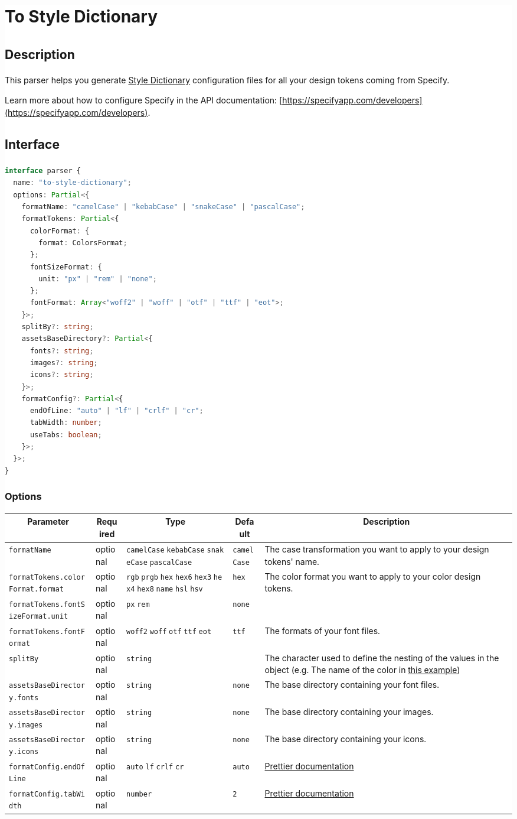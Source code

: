 # To Style Dictionary

## Description

This parser helps you generate [Style Dictionary](https://amzn.github.io/style-dictionary/#/) configuration files for all your design tokens coming from Specify.

Learn more about how to configure Specify in the API documentation: [https://specifyapp.com/developers](https://specifyapp.com/developers).

## Interface

```ts
interface parser {
  name: "to-style-dictionary";
  options: Partial<{
    formatName: "camelCase" | "kebabCase" | "snakeCase" | "pascalCase";
    formatTokens: Partial<{
      colorFormat: {
        format: ColorsFormat;
      };
      fontSizeFormat: {
        unit: "px" | "rem" | "none";
      };
      fontFormat: Array<"woff2" | "woff" | "otf" | "ttf" | "eot">;
    }>;
    splitBy?: string;
    assetsBaseDirectory?: Partial<{
      fonts?: string;
      images?: string;
      icons?: string;
    }>;
    formatConfig?: Partial<{
      endOfLine: "auto" | "lf" | "crlf" | "cr";
      tabWidth: number;
      useTabs: boolean;
    }>;
  }>;
}
```

### Options

| Parameter                          | Required | Type                                                              | Default     | Description                                                                                                                                                                                                |
| ---------------------------------- | -------- | ----------------------------------------------------------------- | ----------- | ---------------------------------------------------------------------------------------------------------------------------------------------------------------------------------------------------------- |
| `formatName`                       | optional | `camelCase` `kebabCase` `snakeCase` `pascalCase`                  | `camelCase` | The case transformation you want to apply to your design tokens' name.                                                                                                                                     |
| `formatTokens.colorFormat.format`  | optional | `rgb` `prgb` `hex` `hex6` `hex3` `hex4` `hex8` `name` `hsl` `hsv` | `hex`       | The color format you want to apply to your color design tokens.                                                                                                                                            |
| `formatTokens.fontSizeFormat.unit` | optional | `px` `rem`                                                        | `none`      |                                                                                                                                                                                                            |
| `formatTokens.fontFormat`          | optional | `woff2` `woff` `otf` `ttf` `eot`                                  | `ttf`       | The formats of your font files.                                                                                                                                                                            |
| `splitBy`                          | optional | `string`                                                          |             | The character used to define the nesting of the values in the object (e.g. The name of the color in [this example](https://github.com/Specifyapp/parsers/tree/master/parsers/to-style-dictionary#input-2)) |
| `assetsBaseDirectory.fonts`        | optional | `string`                                                          | `none`      | The base directory containing your font files.                                                                                                                                                             |
| `assetsBaseDirectory.images`       | optional | `string`                                                          | `none`      | The base directory containing your images.                                                                                                                                                                 |
| `assetsBaseDirectory.icons`        | optional | `string`                                                          | `none`      | The base directory containing your icons.                                                                                                                                                                  |
| `formatConfig.endOfLine`           | optional | `auto` `lf` `crlf` `cr`                                           | `auto`      | [Prettier documentation](https://prettier.io/docs/en/options.html#end-of-line)                                                                                                                             |
| `formatConfig.tabWidth`            | optional | `number`                                                          | `2`         | [Prettier documentation](https://prettier.io/docs/en/options.html#tab-width)                                                                                                                               |
